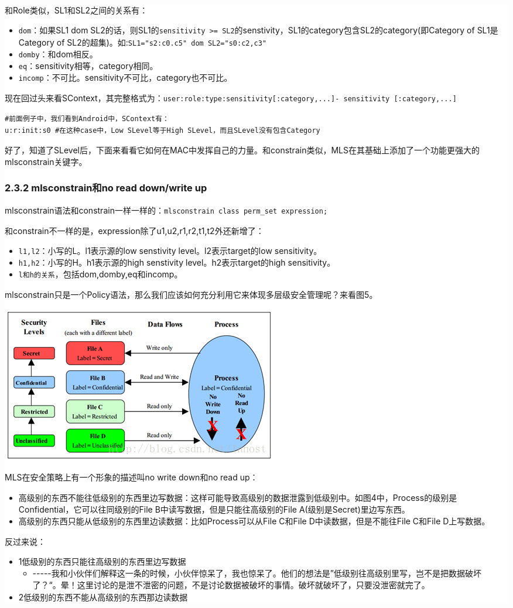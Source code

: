和Role类似，SL1和SL2之间的关系有：

* `dom`：如果SL1 dom SL2的话，则SL1的`sensitivity >= SL2`的senstivity，SL1的category包含SL2的category(即Category of SL1是Category of SL2的超集)。如:`SL1="s2:c0.c5" dom SL2="s0:c2,c3"`
* `domby`：和dom相反。
* `eq`：sensitivity相等，category相同。
* `incomp`：不可比。sensitivity不可比，category也不可比。

现在回过头来看SContext，其完整格式为：`user:role:type:sensitivity[:category,...]- sensitivity [:category,...]`

```
#前面例子中，我们看到Android中，SContext有：
u:r:init:s0 #在这种case中，Low SLevel等于High SLevel，而且SLevel没有包含Category
```
好了，知道了SLevel后，下面来看看它如何在MAC中发挥自己的力量。和constrain类似，MLS在其基础上添加了一个功能更强大的mlsconstrain关键字。

### 2.3.2 mlsconstrain和no read down/write up

mlsconstrain语法和constrain一样一样的：`mlsconstrain class perm_set expression;`

和constrain不一样的是，expression除了u1,u2,r1,r2,t1,t2外还新增了：

* `l1,l2`：小写的L。l1表示源的low senstivity level。l2表示target的low sensitivity。
* `h1,h2`：小写的H。h1表示源的high senstivity level。h2表示target的high sensitivity。
* `l和h的关系`，包括dom,domby,eq和incomp。

mlsconstrain只是一个Policy语法，那么我们应该如何充分利用它来体现多层级安全管理呢？来看图5。

![](image/20140221220047546.png)

MLS在安全策略上有一个形象的描述叫no write down和no read up：

* 高级别的东西不能往低级别的东西里边写数据：这样可能导致高级别的数据泄露到低级别中。如图4中，Process的级别是Confidential，它可以往同级别的File B中读写数据，但是只能往高级别的File A(级别是Secret)里边写东西。
* 高级别的东西只能从低级别的东西里边读数据：比如Process可以从File C和File D中读数据，但是不能往File C和File D上写数据。

反过来说：

* 1低级别的东西只能往高级别的东西里边写数据
	* -----我和小伙伴们解释这一条的时候，小伙伴惊呆了，我也惊呆了。他们的想法是”低级别往高级别里写，岂不是把数据破坏了？“。晕！这里讨论的是泄不泄密的问题，不是讨论数据被破坏的事情。破坏就破坏了，只要没泄密就完了。
* 2低级别的东西不能从高级别的东西那边读数据
